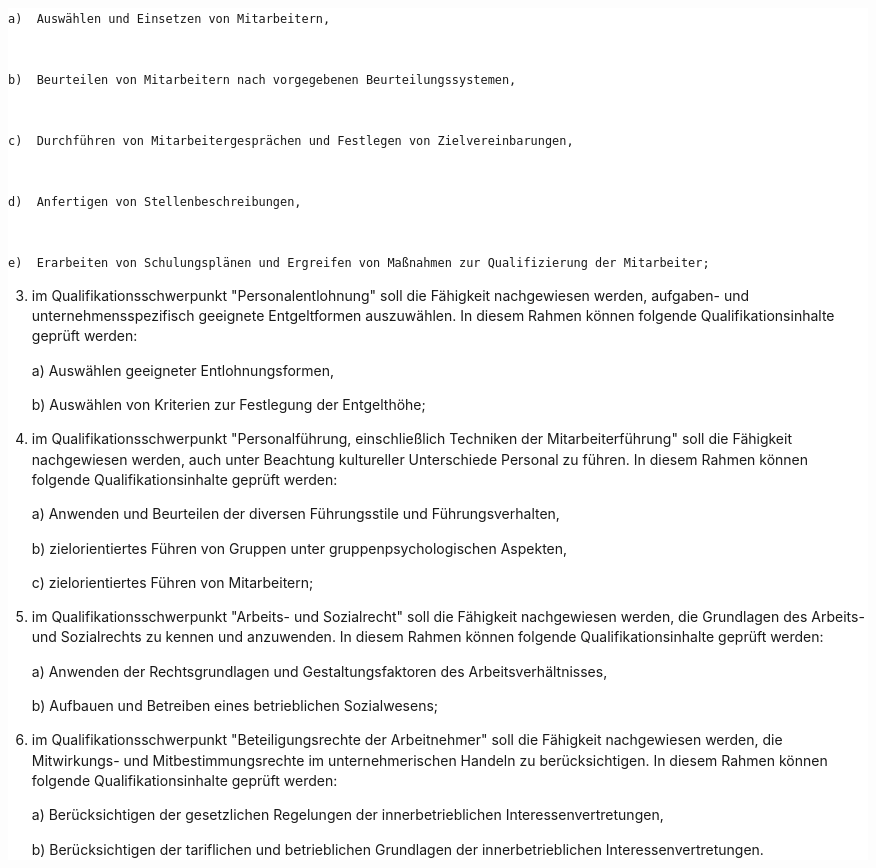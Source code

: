     a)  Auswählen und Einsetzen von Mitarbeitern,


    b)  Beurteilen von Mitarbeitern nach vorgegebenen Beurteilungssystemen,


    c)  Durchführen von Mitarbeitergesprächen und Festlegen von Zielvereinbarungen,


    d)  Anfertigen von Stellenbeschreibungen,


    e)  Erarbeiten von Schulungsplänen und Ergreifen von Maßnahmen zur Qualifizierung der Mitarbeiter;





3.  im Qualifikationsschwerpunkt "Personalentlohnung" soll die Fähigkeit nachgewiesen werden, aufgaben- und unternehmensspezifisch geeignete Entgeltformen auszuwählen. In diesem Rahmen können folgende Qualifikationsinhalte geprüft werden:

    a)  Auswählen geeigneter Entlohnungsformen,


    b)  Auswählen von Kriterien zur Festlegung der Entgelthöhe;





4.  im Qualifikationsschwerpunkt "Personalführung, einschließlich Techniken der Mitarbeiterführung" soll die Fähigkeit nachgewiesen werden, auch unter Beachtung kultureller Unterschiede Personal zu führen. In diesem Rahmen können folgende Qualifikationsinhalte geprüft werden:

    a)  Anwenden und Beurteilen der diversen Führungsstile und Führungsverhalten,


    b)  zielorientiertes Führen von Gruppen unter gruppenpsychologischen Aspekten,


    c)  zielorientiertes Führen von Mitarbeitern;





5.  im Qualifikationsschwerpunkt "Arbeits- und Sozialrecht" soll die Fähigkeit nachgewiesen werden, die Grundlagen des Arbeits- und Sozialrechts zu kennen und anzuwenden. In diesem Rahmen können folgende Qualifikationsinhalte geprüft werden:

    a)  Anwenden der Rechtsgrundlagen und Gestaltungsfaktoren des Arbeitsverhältnisses,


    b)  Aufbauen und Betreiben eines betrieblichen Sozialwesens;





6.  im Qualifikationsschwerpunkt "Beteiligungsrechte der Arbeitnehmer" soll die Fähigkeit nachgewiesen werden, die Mitwirkungs- und Mitbestimmungsrechte im unternehmerischen Handeln zu berücksichtigen. In diesem Rahmen können folgende Qualifikationsinhalte geprüft werden:

    a)  Berücksichtigen der gesetzlichen Regelungen der innerbetrieblichen Interessenvertretungen,


    b)  Berücksichtigen der tariflichen und betrieblichen Grundlagen der innerbetrieblichen Interessenvertretungen.
